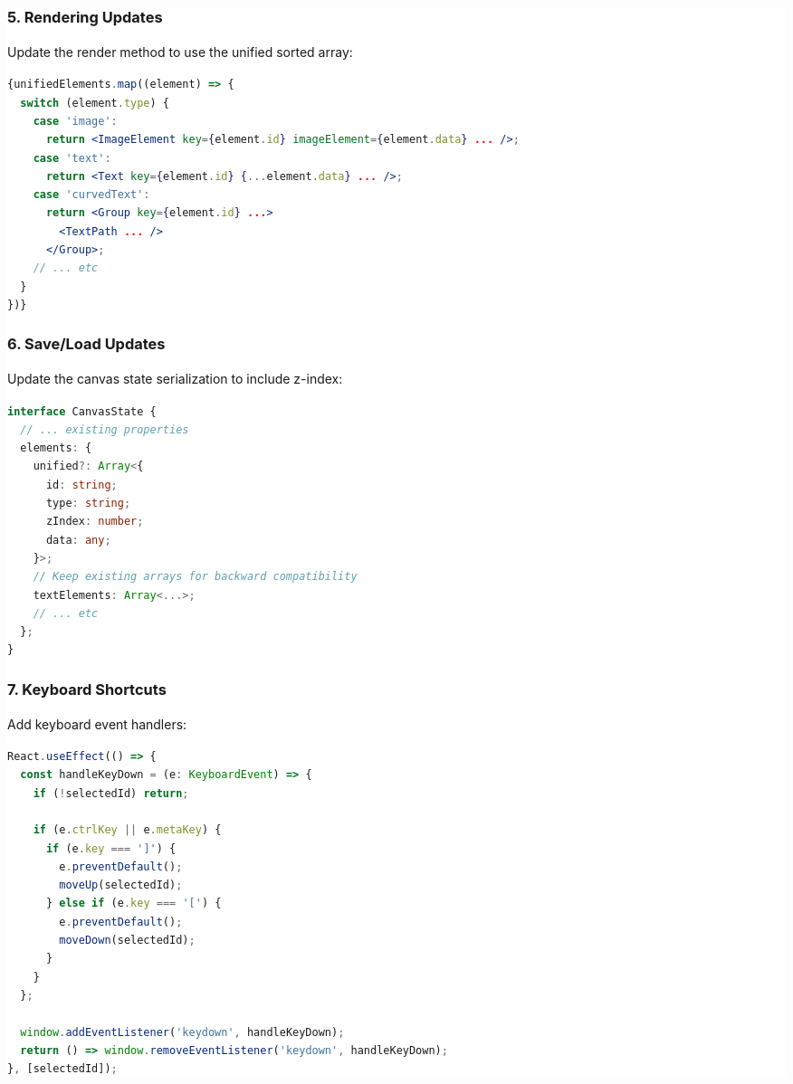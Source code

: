 ### 5. Rendering Updates

Update the render method to use the unified sorted array:

```jsx
{unifiedElements.map((element) => {
  switch (element.type) {
    case 'image':
      return <ImageElement key={element.id} imageElement={element.data} ... />;
    case 'text':
      return <Text key={element.id} {...element.data} ... />;
    case 'curvedText':
      return <Group key={element.id} ...>
        <TextPath ... />
      </Group>;
    // ... etc
  }
})}
```

### 6. Save/Load Updates

Update the canvas state serialization to include z-index:

```typescript
interface CanvasState {
  // ... existing properties
  elements: {
    unified?: Array<{
      id: string;
      type: string;
      zIndex: number;
      data: any;
    }>;
    // Keep existing arrays for backward compatibility
    textElements: Array<...>;
    // ... etc
  };
}
```

### 7. Keyboard Shortcuts

Add keyboard event handlers:

```typescript
React.useEffect(() => {
  const handleKeyDown = (e: KeyboardEvent) => {
    if (!selectedId) return;
    
    if (e.ctrlKey || e.metaKey) {
      if (e.key === ']') {
        e.preventDefault();
        moveUp(selectedId);
      } else if (e.key === '[') {
        e.preventDefault();
        moveDown(selectedId);
      }
    }
  };
  
  window.addEventListener('keydown', handleKeyDown);
  return () => window.removeEventListener('keydown', handleKeyDown);
}, [selectedId]);
```
